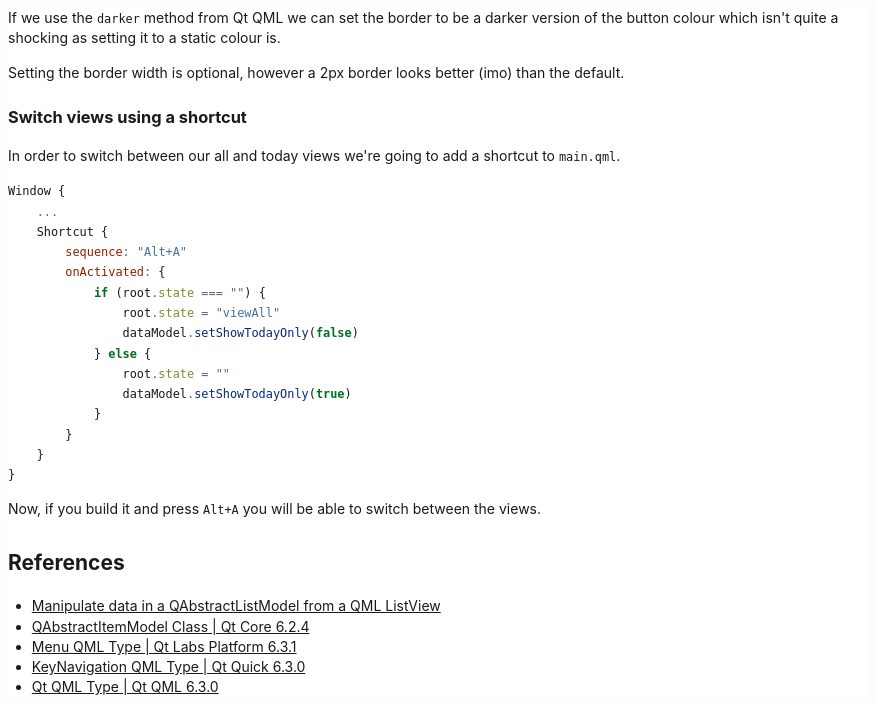If we use the `darker` method from Qt QML we can set the border to be a darker version of the button colour which isn't quite a shocking as setting it to a static colour is.

Setting the border width is optional, however a 2px border looks better (imo) than the default.

### Switch views using a shortcut

In order to switch between our all and today views we're going to add a shortcut to `main.qml`.

```qml
Window {
    ...
    Shortcut {
        sequence: "Alt+A"
        onActivated: {
            if (root.state === "") {
                root.state = "viewAll"
                dataModel.setShowTodayOnly(false)
            } else {
                root.state = ""
                dataModel.setShowTodayOnly(true)
            }
        }
    }
}
```

Now, if you build it and press `Alt+A` you will be able to switch between the views.

## References

- [Manipulate data in a QAbstractListModel from a QML ListView](https://stackoverflow.com/a/44788918)
- [QAbstractItemModel Class \| Qt Core 6.2.4](https://doc.qt.io/qt-6.2/qabstractitemmodel.html)
- [Menu QML Type \| Qt Labs Platform 6.3.1](https://doc-snapshots.qt.io/qt6-6.3/qml-qt-labs-platform-menu.html)
- [KeyNavigation QML Type \| Qt Quick 6.3.0](https://doc.qt.io/qt-6/qml-qtquick-keynavigation.html)
- [Qt QML Type \| Qt QML 6.3.0](https://doc.qt.io/qt-6/qml-qtqml-qt.html#darker-method)
